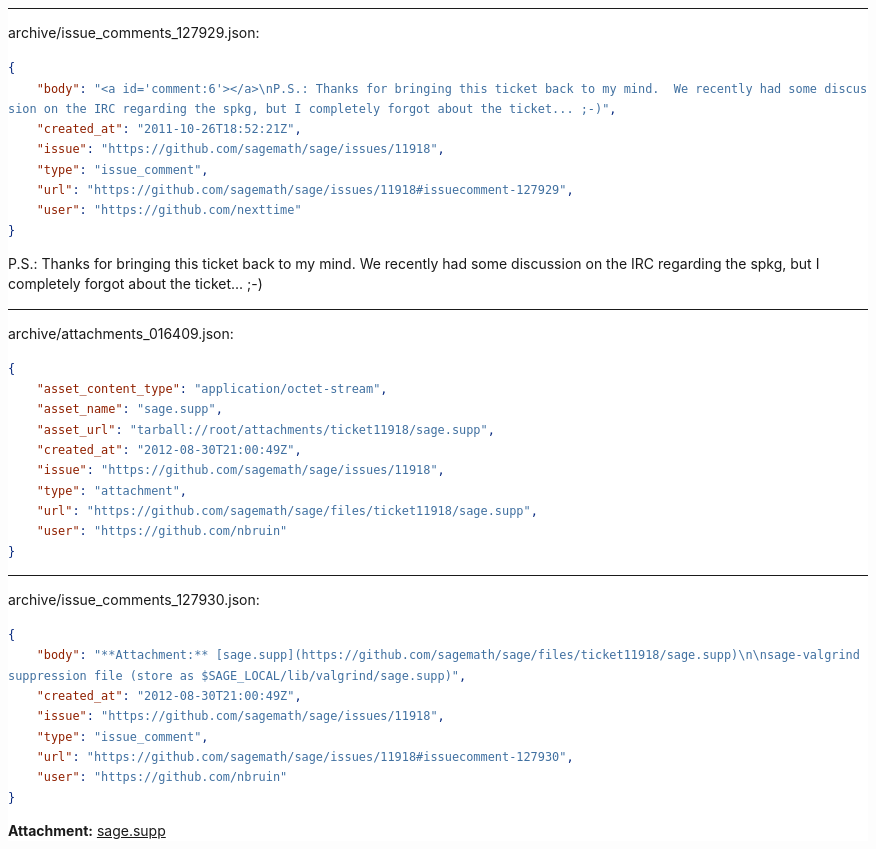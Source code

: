 

---

archive/issue_comments_127929.json:
```json
{
    "body": "<a id='comment:6'></a>\nP.S.: Thanks for bringing this ticket back to my mind.  We recently had some discussion on the IRC regarding the spkg, but I completely forgot about the ticket... ;-)",
    "created_at": "2011-10-26T18:52:21Z",
    "issue": "https://github.com/sagemath/sage/issues/11918",
    "type": "issue_comment",
    "url": "https://github.com/sagemath/sage/issues/11918#issuecomment-127929",
    "user": "https://github.com/nexttime"
}
```

<a id='comment:6'></a>
P.S.: Thanks for bringing this ticket back to my mind.  We recently had some discussion on the IRC regarding the spkg, but I completely forgot about the ticket... ;-)



---

archive/attachments_016409.json:
```json
{
    "asset_content_type": "application/octet-stream",
    "asset_name": "sage.supp",
    "asset_url": "tarball://root/attachments/ticket11918/sage.supp",
    "created_at": "2012-08-30T21:00:49Z",
    "issue": "https://github.com/sagemath/sage/issues/11918",
    "type": "attachment",
    "url": "https://github.com/sagemath/sage/files/ticket11918/sage.supp",
    "user": "https://github.com/nbruin"
}
```



---

archive/issue_comments_127930.json:
```json
{
    "body": "**Attachment:** [sage.supp](https://github.com/sagemath/sage/files/ticket11918/sage.supp)\n\nsage-valgrind suppression file (store as $SAGE_LOCAL/lib/valgrind/sage.supp)",
    "created_at": "2012-08-30T21:00:49Z",
    "issue": "https://github.com/sagemath/sage/issues/11918",
    "type": "issue_comment",
    "url": "https://github.com/sagemath/sage/issues/11918#issuecomment-127930",
    "user": "https://github.com/nbruin"
}
```

**Attachment:** [sage.supp](https://github.com/sagemath/sage/files/ticket11918/sage.supp)
